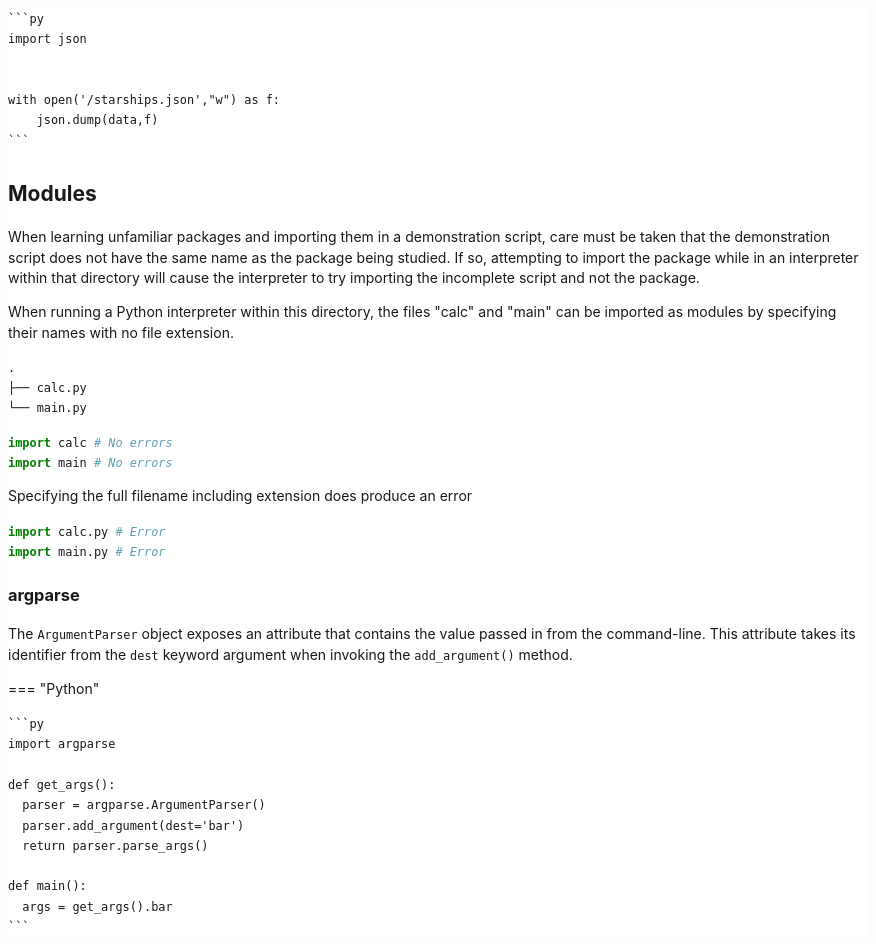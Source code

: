     ```py
    import json


    with open('/starships.json',"w") as f:
        json.dump(data,f)
    ```


## Modules

When learning unfamiliar packages and importing them in a demonstration script, care must be taken that the 
demonstration script does not have the same name as the package being studied. 
If so, attempting to import the package while in an interpreter within that directory will cause the interpreter to try 
importing the incomplete script and not the package.

When running a Python interpreter within this directory, the files "calc" and "main" can be imported as modules by
specifying their names with no file extension.
```
. 
├── calc.py 
└── main.py
```
```py
import calc # No errors
import main # No errors
```
Specifying the full filename including extension does produce an error
```py
import calc.py # Error
import main.py # Error
```

### argparse


The `ArgumentParser` object exposes an attribute that contains the value passed in from the command-line. This attribute takes its identifier from the `dest` keyword argument when invoking the `add_argument()` method.

=== "Python"

    ```py
    import argparse

    def get_args():
      parser = argparse.ArgumentParser()
      parser.add_argument(dest='bar')
      return parser.parse_args()

    def main():
      args = get_args().bar
    ```
